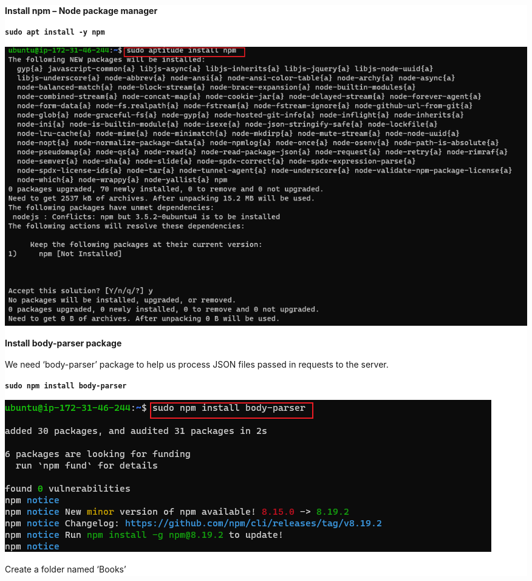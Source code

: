 
**Install npm – Node package manager**


**`sudo apt install -y npm`**

![npm Install](./Images/npm%20install.PNG)


**Install body-parser package**

We need ‘body-parser’ package to help us process JSON files passed in requests to the server.

**`sudo npm install body-parser`**

![body-parser](./Images/body-parser%20npm.PNG)

Create a folder named ‘Books’
